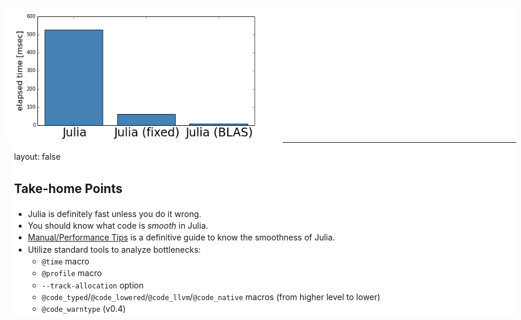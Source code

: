<p style="margin: -20px;">
    <img src="images/case3.blas.png" style="height: 240px;">
</p>

---
layout: false

## Take-home Points

* Julia is definitely fast unless you do it wrong.
* You should know what code is *smooth* in Julia.
* [Manual/Performance Tips](http://julia.readthedocs.org/en/release-0.3/manual/performance-tips/) is a definitive guide to know the smoothness of Julia.
* Utilize standard tools to analyze bottlenecks:
    * `@time` macro
    * `@profile` macro
    * `--track-allocation` option
    * `@code_typed`/`@code_lowered`/`@code_llvm`/`@code_native` macros (from higher level to lower)
    * `@code_warntype` (v0.4)
